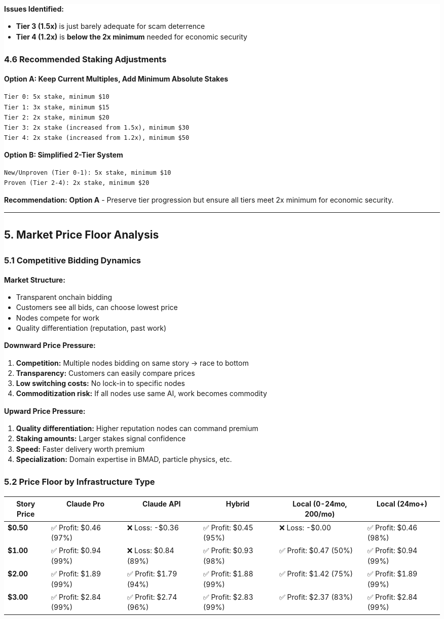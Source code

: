 **Issues Identified:**
- **Tier 3 (1.5x)** is just barely adequate for scam deterrence
- **Tier 4 (1.2x)** is **below the 2x minimum** needed for economic security

### 4.6 Recommended Staking Adjustments

**Option A: Keep Current Multiples, Add Minimum Absolute Stakes**
```
Tier 0: 5x stake, minimum $10
Tier 1: 3x stake, minimum $15
Tier 2: 2x stake, minimum $20
Tier 3: 2x stake (increased from 1.5x), minimum $30
Tier 4: 2x stake (increased from 1.2x), minimum $50
```

**Option B: Simplified 2-Tier System**
```
New/Unproven (Tier 0-1): 5x stake, minimum $10
Proven (Tier 2-4): 2x stake, minimum $20
```

**Recommendation:** **Option A** - Preserve tier progression but ensure all tiers meet 2x minimum for economic security.

---

## 5. Market Price Floor Analysis

### 5.1 Competitive Bidding Dynamics

**Market Structure:**
- Transparent onchain bidding
- Customers see all bids, can choose lowest price
- Nodes compete for work
- Quality differentiation (reputation, past work)

**Downward Price Pressure:**
1. **Competition:** Multiple nodes bidding on same story → race to bottom
2. **Transparency:** Customers can easily compare prices
3. **Low switching costs:** No lock-in to specific nodes
4. **Commoditization risk:** If all nodes use same AI, work becomes commodity

**Upward Price Pressure:**
1. **Quality differentiation:** Higher reputation nodes can command premium
2. **Staking amounts:** Larger stakes signal confidence
3. **Speed:** Faster delivery worth premium
4. **Specialization:** Domain expertise in BMAD, particle physics, etc.

### 5.2 Price Floor by Infrastructure Type

| Story Price | Claude Pro | Claude API | Hybrid | Local (0-24mo, 200/mo) | Local (24mo+) |
|-------------|------------|------------|--------|------------------------|---------------|
| **$0.50** | ✅ Profit: $0.46 (97%) | ❌ Loss: -$0.36 | ✅ Profit: $0.45 (95%) | ❌ Loss: -$0.00 | ✅ Profit: $0.46 (98%) |
| **$1.00** | ✅ Profit: $0.94 (99%) | ❌ Loss: $0.84 (89%) | ✅ Profit: $0.93 (98%) | ✅ Profit: $0.47 (50%) | ✅ Profit: $0.94 (99%) |
| **$2.00** | ✅ Profit: $1.89 (99%) | ✅ Profit: $1.79 (94%) | ✅ Profit: $1.88 (99%) | ✅ Profit: $1.42 (75%) | ✅ Profit: $1.89 (99%) |
| **$3.00** | ✅ Profit: $2.84 (99%) | ✅ Profit: $2.74 (96%) | ✅ Profit: $2.83 (99%) | ✅ Profit: $2.37 (83%) | ✅ Profit: $2.84 (99%) |
